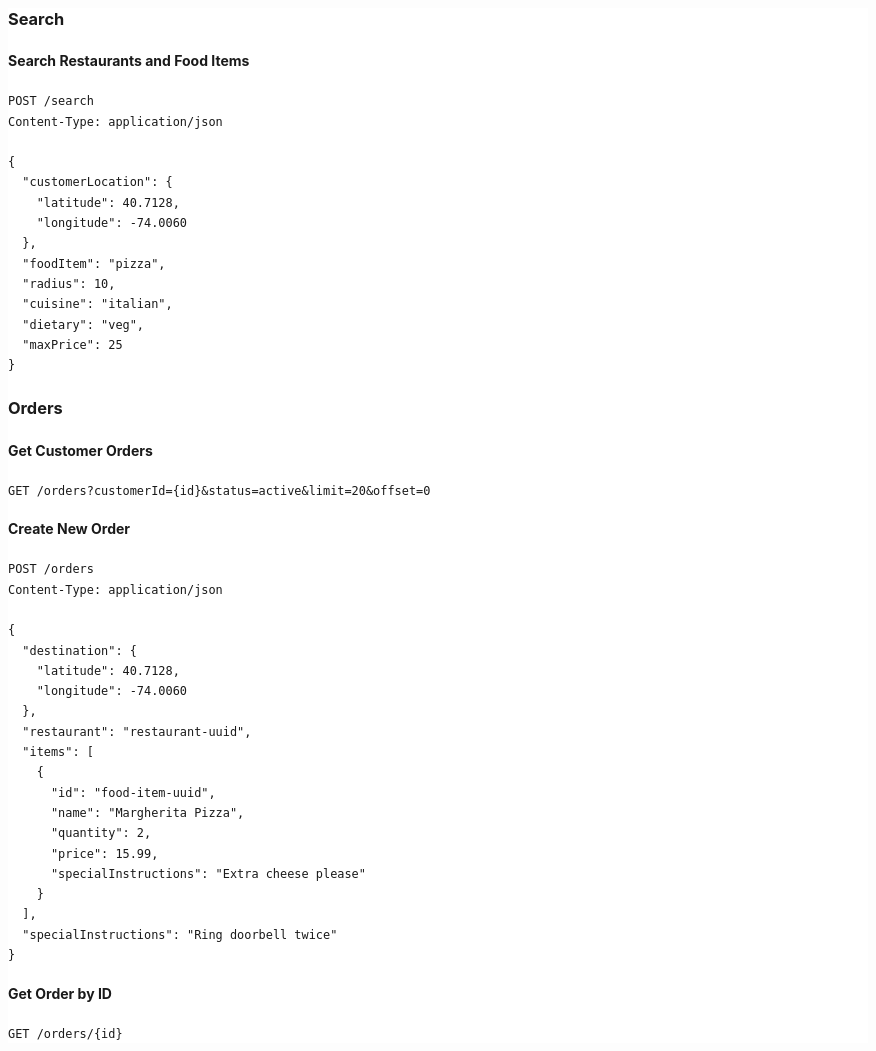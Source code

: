 ### Search

#### Search Restaurants and Food Items
```http
POST /search
Content-Type: application/json

{
  "customerLocation": {
    "latitude": 40.7128,
    "longitude": -74.0060
  },
  "foodItem": "pizza",
  "radius": 10,
  "cuisine": "italian",
  "dietary": "veg",
  "maxPrice": 25
}
```

### Orders

#### Get Customer Orders
```http
GET /orders?customerId={id}&status=active&limit=20&offset=0
```

#### Create New Order
```http
POST /orders
Content-Type: application/json

{
  "destination": {
    "latitude": 40.7128,
    "longitude": -74.0060
  },
  "restaurant": "restaurant-uuid",
  "items": [
    {
      "id": "food-item-uuid",
      "name": "Margherita Pizza",
      "quantity": 2,
      "price": 15.99,
      "specialInstructions": "Extra cheese please"
    }
  ],
  "specialInstructions": "Ring doorbell twice"
}
```

#### Get Order by ID
```http
GET /orders/{id}
```
